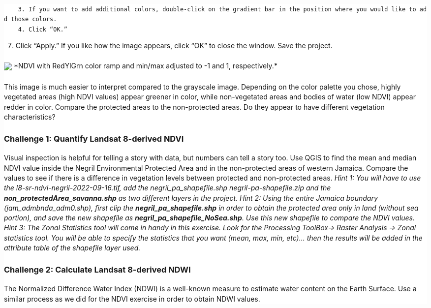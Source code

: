         3. If you want to add additional colors, double-click on the gradient bar in the position where you would like to add those colors.
        4. Click “OK.”
7. Click “Apply.” If you like how the image appears, click “OK” to close the window. Save the project.
<img align="center" src="../images/intro-rs-images/ex-2.5-ndvi-final-visualization.png"  vspace="10" width="600">
*NDVI with RedYlGrn color ramp and min/max adjusted to -1 and 1, respectively.*

This image is much easier to interpret compared to the grayscale image. Depending on the color palette you chose, highly vegetated areas (high NDVI values) appear greener in color, while non-vegetated areas and bodies of water (low NDVI) appear redder in color. Compare the protected areas to the non-protected areas. Do they appear to have different vegetation characteristics?

### Challenge 1: Quantify Landsat 8-derived NDVI

Visual inspection is helpful for telling a story with data, but numbers can tell a story too. Use QGIS to find the mean and median NDVI value inside the Negril Environmental Protected Area and in the non-protected areas of western Jamaica. Compare the values to see if there is a difference in vegetation levels between protected and non-protected areas.
*Hint 1: You will have to use the l8-sr-ndvi-negril-2022-09-16.tif, add the negril_pa_shapefile.shp negril-pa-shapefile.zip and the **non_protectedArea_savanna.shp** as two different layers in the project.*
*Hint 2: Using the entire Jamaica boundary (jam_admbnda_adm0.shp), first clip the **negril_pa_shapefile.shp** in order to obtain the protected area only in land (without sea portion), and save the new shapefile as **negril_pa_shapefile_NoSea.shp**. Use this new shapefile to compare the NDVI values.*
*Hint 3: The Zonal Statistics tool will come in handy in this exercise. Look for the Processing ToolBox→ Raster Analysis → Zonal statistics tool. You will be able to specify the statistics that you want (mean, max, min, etc)... then the results will be added in the attribute table of the shapefile layer used.*

### Challenge 2: Calculate Landsat 8-derived NDWI

The Normalized Difference Water Index (NDWI) is a well-known measure to estimate water content on the Earth Surface.  Use a similar process as we did for the NDVI exercise in order to obtain NDWI values.
